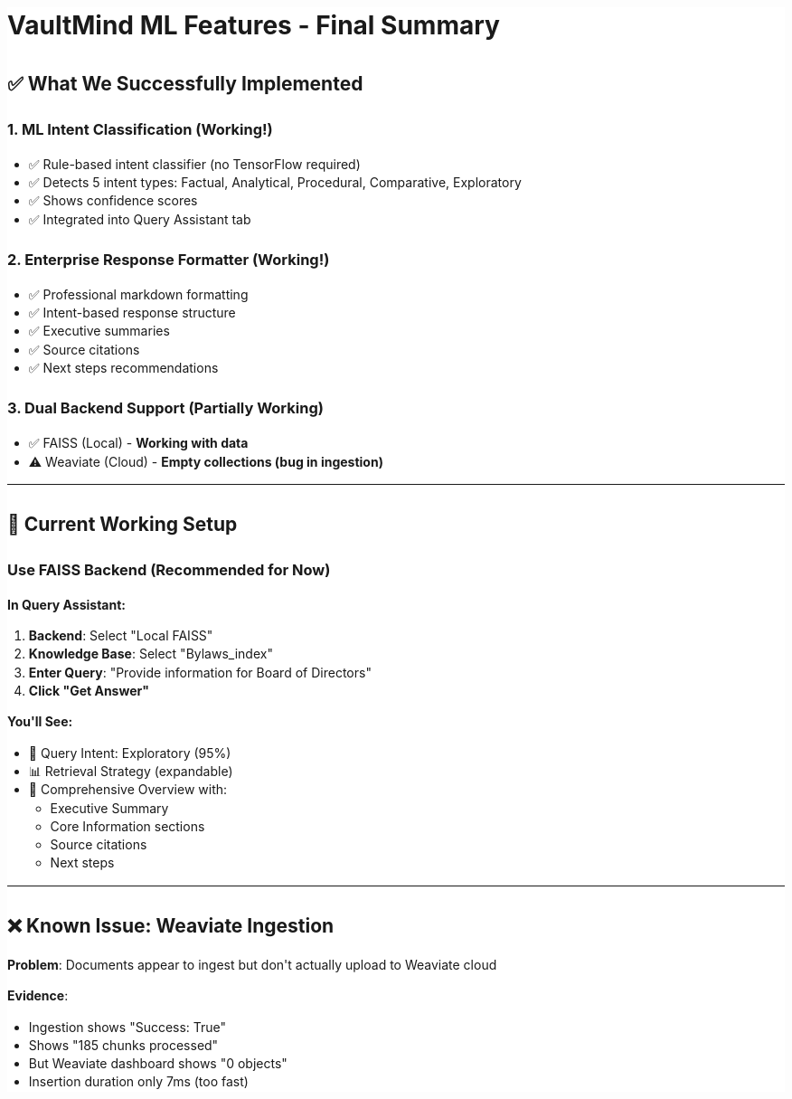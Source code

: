 # VaultMind ML Features - Final Summary

## ✅ What We Successfully Implemented

### 1. ML Intent Classification (Working!)
- ✅ Rule-based intent classifier (no TensorFlow required)
- ✅ Detects 5 intent types: Factual, Analytical, Procedural, Comparative, Exploratory
- ✅ Shows confidence scores
- ✅ Integrated into Query Assistant tab

### 2. Enterprise Response Formatter (Working!)
- ✅ Professional markdown formatting
- ✅ Intent-based response structure
- ✅ Executive summaries
- ✅ Source citations
- ✅ Next steps recommendations

### 3. Dual Backend Support (Partially Working)
- ✅ FAISS (Local) - **Working with data**
- ⚠️ Weaviate (Cloud) - **Empty collections (bug in ingestion)**

---

## 🎯 Current Working Setup

### Use FAISS Backend (Recommended for Now)

**In Query Assistant:**
1. **Backend**: Select "Local FAISS"
2. **Knowledge Base**: Select "Bylaws_index"
3. **Enter Query**: "Provide information for Board of Directors"
4. **Click "Get Answer"**

**You'll See:**
- 🎯 Query Intent: Exploratory (95%)
- 📊 Retrieval Strategy (expandable)
- 📖 Comprehensive Overview with:
  - Executive Summary
  - Core Information sections
  - Source citations
  - Next steps

---

## ❌ Known Issue: Weaviate Ingestion

**Problem**: Documents appear to ingest but don't actually upload to Weaviate cloud

**Evidence**:
- Ingestion shows "Success: True"
- Shows "185 chunks processed"
- But Weaviate dashboard shows "0 objects"
- Insertion duration only 7ms (too fast)
